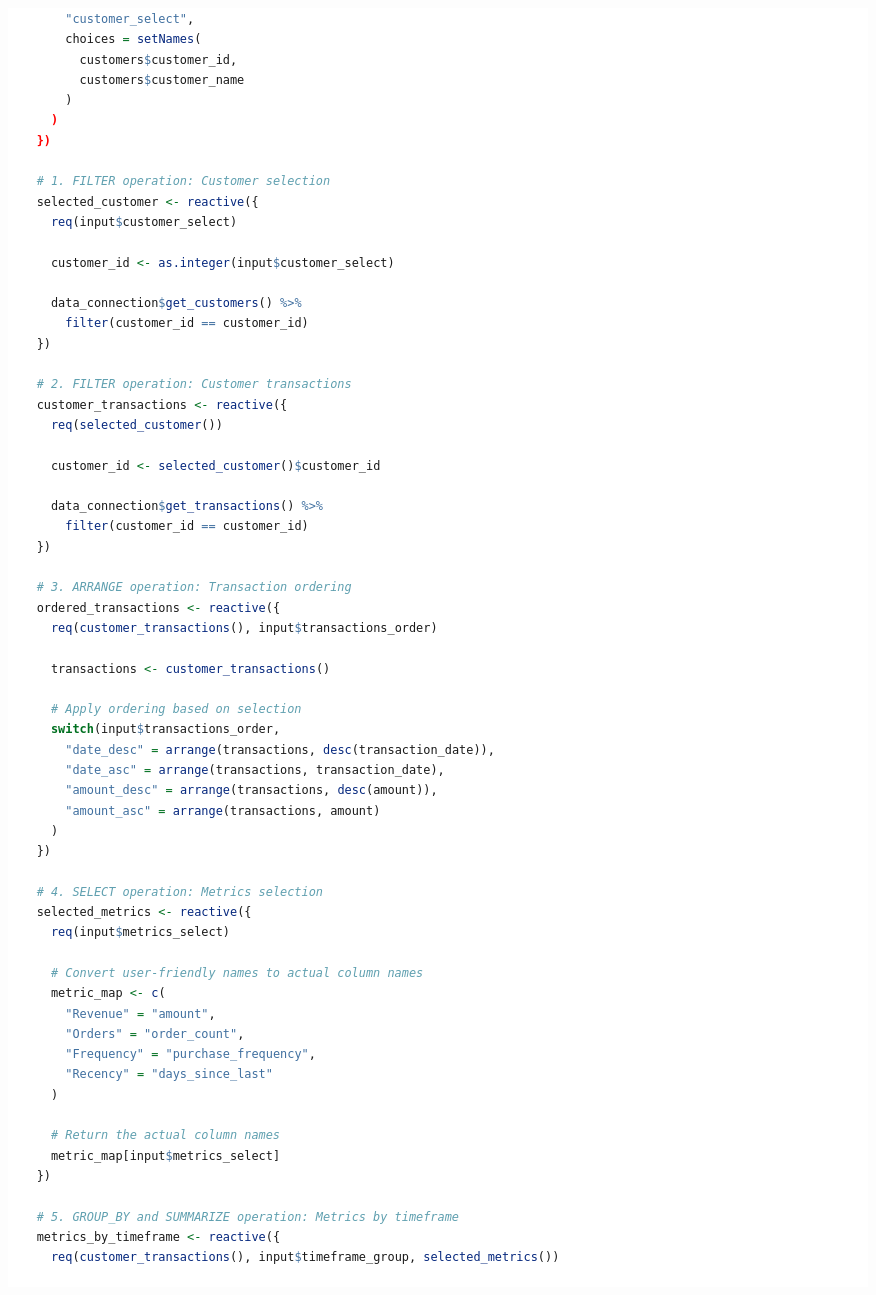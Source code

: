 ```r
        "customer_select",
        choices = setNames(
          customers$customer_id,
          customers$customer_name
        )
      )
    })
    
    # 1. FILTER operation: Customer selection
    selected_customer <- reactive({
      req(input$customer_select)
      
      customer_id <- as.integer(input$customer_select)
      
      data_connection$get_customers() %>%
        filter(customer_id == customer_id)
    })
    
    # 2. FILTER operation: Customer transactions 
    customer_transactions <- reactive({
      req(selected_customer())
      
      customer_id <- selected_customer()$customer_id
      
      data_connection$get_transactions() %>%
        filter(customer_id == customer_id)
    })
    
    # 3. ARRANGE operation: Transaction ordering
    ordered_transactions <- reactive({
      req(customer_transactions(), input$transactions_order)
      
      transactions <- customer_transactions()
      
      # Apply ordering based on selection
      switch(input$transactions_order,
        "date_desc" = arrange(transactions, desc(transaction_date)),
        "date_asc" = arrange(transactions, transaction_date),
        "amount_desc" = arrange(transactions, desc(amount)),
        "amount_asc" = arrange(transactions, amount)
      )
    })
    
    # 4. SELECT operation: Metrics selection
    selected_metrics <- reactive({
      req(input$metrics_select)
      
      # Convert user-friendly names to actual column names
      metric_map <- c(
        "Revenue" = "amount",
        "Orders" = "order_count",
        "Frequency" = "purchase_frequency",
        "Recency" = "days_since_last"
      )
      
      # Return the actual column names
      metric_map[input$metrics_select]
    })
    
    # 5. GROUP_BY and SUMMARIZE operation: Metrics by timeframe
    metrics_by_timeframe <- reactive({
      req(customer_transactions(), input$timeframe_group, selected_metrics())
      
```